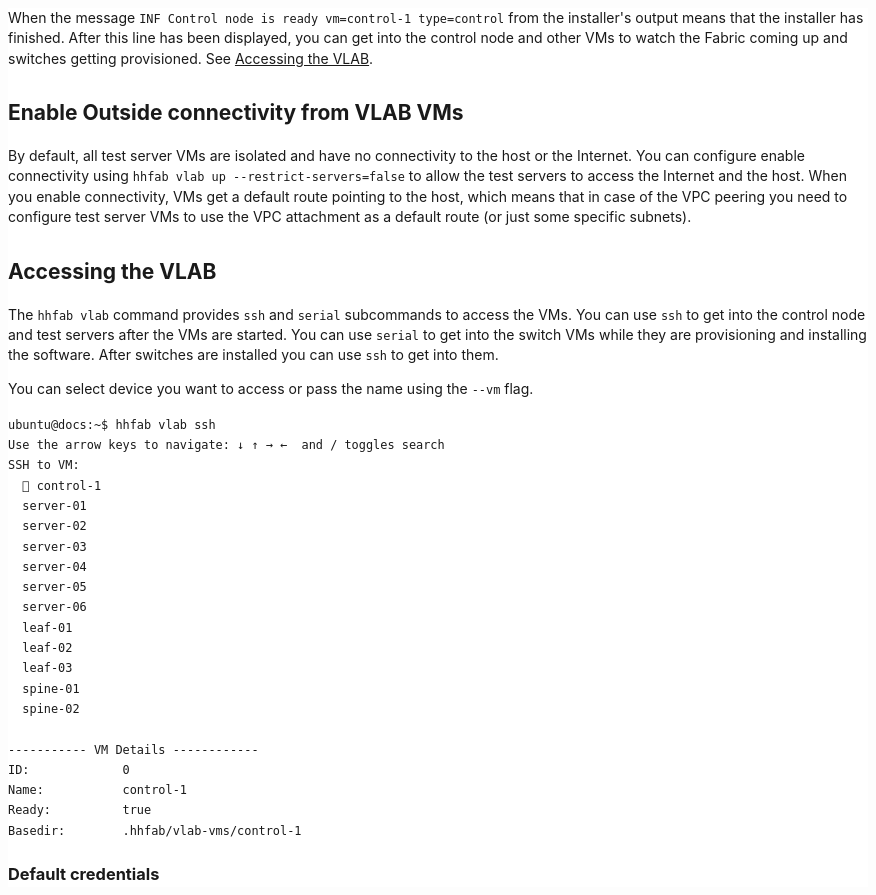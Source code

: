 When the message `INF Control node is ready vm=control-1 type=control` from the installer's output means that the installer has finished. After this line
has been displayed, you can get into the control node and other VMs to watch the Fabric coming up and switches getting
provisioned. See [Accessing the VLAB](#accessing-the-vlab).

## Enable Outside connectivity from VLAB VMs

By default, all test server VMs are isolated and have no connectivity to the host or the Internet. You can configure
enable connectivity using `hhfab vlab up --restrict-servers=false` to allow the test servers to access the Internet and
the host. When you enable connectivity, VMs get a default route pointing to the host, which means that in case of the
VPC peering you need to configure test server VMs to use the VPC attachment as a default route (or just some specific
subnets).


## Accessing the VLAB

The `hhfab vlab` command provides `ssh` and `serial` subcommands to access the VMs. You can use `ssh` to get into the
control node and test servers after the VMs are started. You can use `serial` to get into the switch VMs while they are
provisioning and installing the software. After switches are installed you can use `ssh` to get into them.

You can select device you want to access or pass the name using the `--vm` flag.

```console
ubuntu@docs:~$ hhfab vlab ssh
Use the arrow keys to navigate: ↓ ↑ → ←  and / toggles search
SSH to VM:
  🦔 control-1
  server-01
  server-02
  server-03
  server-04
  server-05
  server-06
  leaf-01
  leaf-02
  leaf-03
  spine-01
  spine-02

----------- VM Details ------------
ID:             0
Name:           control-1
Ready:          true
Basedir:        .hhfab/vlab-vms/control-1
```
### Default credentials
